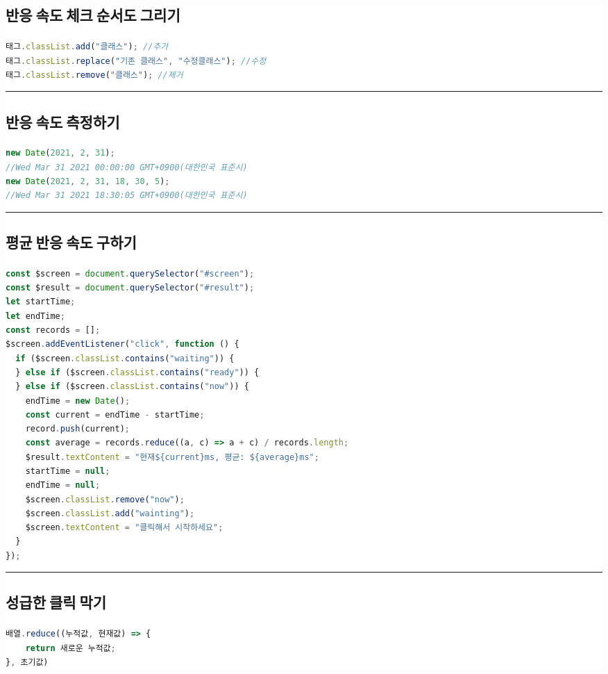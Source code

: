 
## 반응 속도 체크 순서도 그리기
```javascript
태그.classList.add("클래스"); //추가
태그.classList.replace("기존 클래스", "수정클래스"); //수정
태그.classList.remove("클래스"); //제거
```

---

## 반응 속도 측정하기
```javascript
new Date(2021, 2, 31); 
//Wed Mar 31 2021 00:00:00 GMT+0900(대한민국 표준시)
new Date(2021, 2, 31, 18, 30, 5); 
//Wed Mar 31 2021 18:30:05 GMT+0900(대한민국 표준시)
```
---

## 평균 반응 속도 구하기
```jsx
const $screen = document.querySelector("#screen");
const $result = document.querySelector("#result");
let startTime;
let endTime;
const records = []; 
$screen.addEventListener("click", function () {
  if ($screen.classList.contains("waiting")) {
  } else if ($screen.classList.contains("ready")) {
  } else if ($screen.classList.contains("now")) {
    endTime = new Date();
    const current = endTime - startTime;
    record.push(current);
    const average = records.reduce((a, c) => a + c) / records.length;
    $result.textContent = "현재${current}ms, 평균: ${average}ms";
    startTime = null;
    endTime = null;
    $screen.classList.remove("now");
    $screen.classList.add("wainting");
    $screen.textContent = "클릭해서 시작하세요";
  }
});
```

---

## 성급한 클릭 막기
```javascript
배열.reduce((누적값, 현재값) => {
	return 새로운 누적값;
}, 초기값)
```